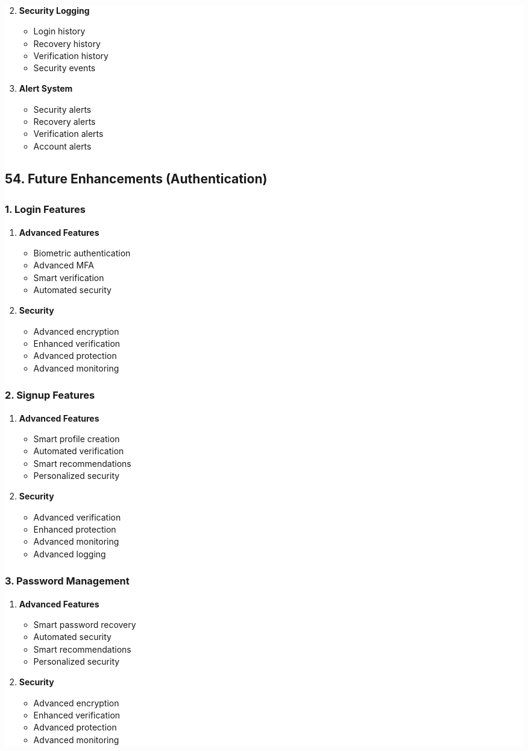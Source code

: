 2. **Security Logging**
   - Login history
   - Recovery history
   - Verification history
   - Security events

3. **Alert System**
   - Security alerts
   - Recovery alerts
   - Verification alerts
   - Account alerts

## 54. Future Enhancements (Authentication)

### 1. Login Features
1. **Advanced Features**
   - Biometric authentication
   - Advanced MFA
   - Smart verification
   - Automated security

2. **Security**
   - Advanced encryption
   - Enhanced verification
   - Advanced protection
   - Advanced monitoring

### 2. Signup Features
1. **Advanced Features**
   - Smart profile creation
   - Automated verification
   - Smart recommendations
   - Personalized security

2. **Security**
   - Advanced verification
   - Enhanced protection
   - Advanced monitoring
   - Advanced logging

### 3. Password Management
1. **Advanced Features**
   - Smart password recovery
   - Automated security
   - Smart recommendations
   - Personalized security

2. **Security**
   - Advanced encryption
   - Enhanced verification
   - Advanced protection
   - Advanced monitoring
